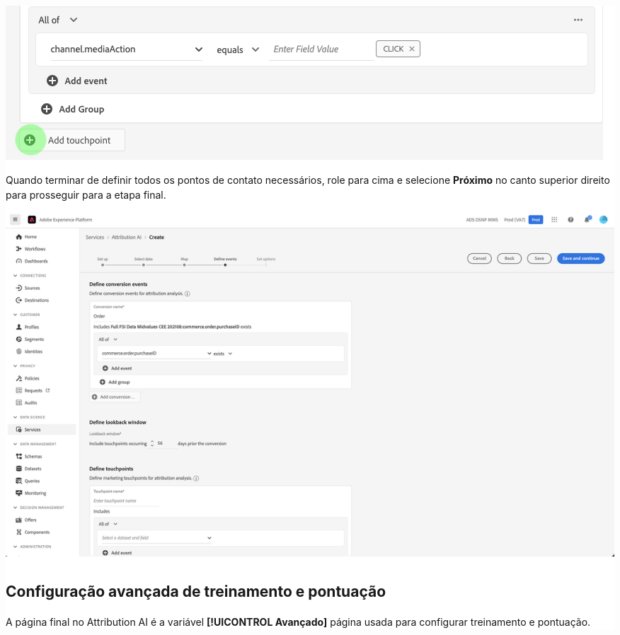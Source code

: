 ![adicionar ponto de contato](./images/user-guide/add_touchpoint.png)

Quando terminar de definir todos os pontos de contato necessários, role para cima e selecione **Próximo** no canto superior direito para prosseguir para a etapa final.

![definição concluída](./images/user-guide/define_event_save_and_exit.png)

## Configuração avançada de treinamento e pontuação

A página final no Attribution AI é a variável **[!UICONTROL Avançado]** página usada para configurar treinamento e pontuação.
